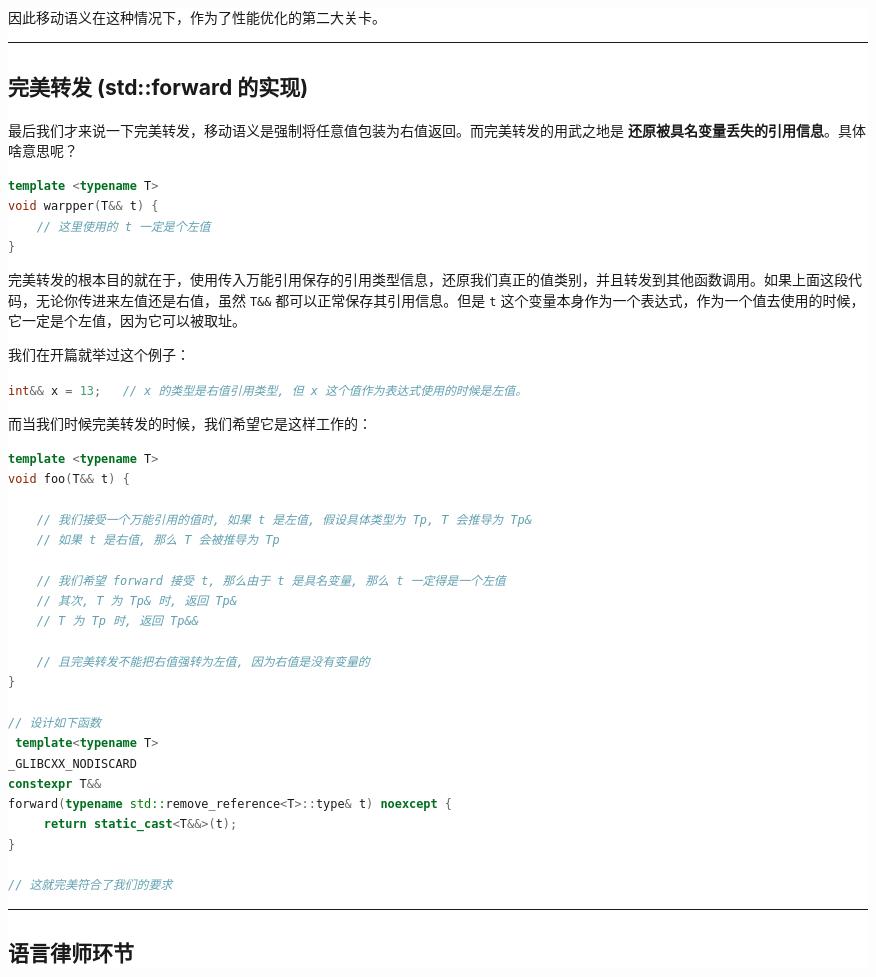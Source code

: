 因此移动语义在这种情况下，作为了性能优化的第二大关卡。

---

## 完美转发 (std::forward 的实现)

最后我们才来说一下完美转发，移动语义是强制将任意值包装为右值返回。而完美转发的用武之地是 **还原被具名变量丢失的引用信息**。具体啥意思呢？

```c++
template <typename T>
void warpper(T&& t) {
    // 这里使用的 t 一定是个左值
}
```

完美转发的根本目的就在于，使用传入万能引用保存的引用类型信息，还原我们真正的值类别，并且转发到其他函数调用。如果上面这段代码，无论你传进来左值还是右值，虽然 `T&&` 都可以正常保存其引用信息。但是 `t` 这个变量本身作为一个表达式，作为一个值去使用的时候，它一定是个左值，因为它可以被取址。

我们在开篇就举过这个例子：

```c++ 
int&& x = 13;	// x 的类型是右值引用类型, 但 x 这个值作为表达式使用的时候是左值。
```

而当我们时候完美转发的时候，我们希望它是这样工作的：

```c++
template <typename T>
void foo(T&& t) {
    
    // 我们接受一个万能引用的值时, 如果 t 是左值, 假设具体类型为 Tp, T 会推导为 Tp&
    // 如果 t 是右值, 那么 T 会被推导为 Tp
    
    // 我们希望 forward 接受 t, 那么由于 t 是具名变量, 那么 t 一定得是一个左值
    // 其次, T 为 Tp& 时, 返回 Tp&
    // T 为 Tp 时, 返回 Tp&&
    
    // 且完美转发不能把右值强转为左值, 因为右值是没有变量的
}

// 设计如下函数
 template<typename T>
_GLIBCXX_NODISCARD
constexpr T&&
forward(typename std::remove_reference<T>::type& t) noexcept { 
     return static_cast<T&&>(t); 
}

// 这就完美符合了我们的要求
```

---

## 语言律师环节
